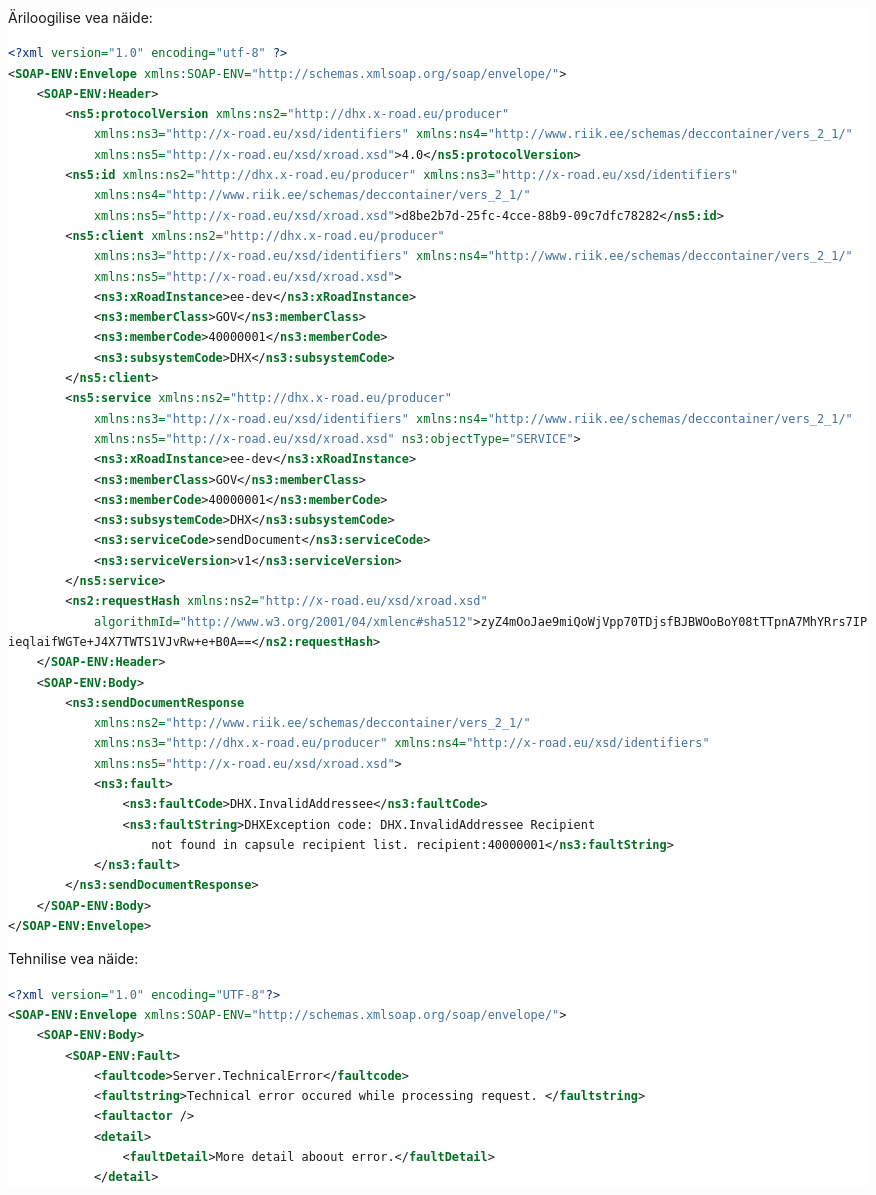 Äriloogilise vea näide:
```XML
<?xml version="1.0" encoding="utf-8" ?>
<SOAP-ENV:Envelope xmlns:SOAP-ENV="http://schemas.xmlsoap.org/soap/envelope/">
	<SOAP-ENV:Header>
		<ns5:protocolVersion xmlns:ns2="http://dhx.x-road.eu/producer"
			xmlns:ns3="http://x-road.eu/xsd/identifiers" xmlns:ns4="http://www.riik.ee/schemas/deccontainer/vers_2_1/"
			xmlns:ns5="http://x-road.eu/xsd/xroad.xsd">4.0</ns5:protocolVersion>
		<ns5:id xmlns:ns2="http://dhx.x-road.eu/producer" xmlns:ns3="http://x-road.eu/xsd/identifiers"
			xmlns:ns4="http://www.riik.ee/schemas/deccontainer/vers_2_1/"
			xmlns:ns5="http://x-road.eu/xsd/xroad.xsd">d8be2b7d-25fc-4cce-88b9-09c7dfc78282</ns5:id>
		<ns5:client xmlns:ns2="http://dhx.x-road.eu/producer"
			xmlns:ns3="http://x-road.eu/xsd/identifiers" xmlns:ns4="http://www.riik.ee/schemas/deccontainer/vers_2_1/"
			xmlns:ns5="http://x-road.eu/xsd/xroad.xsd">
			<ns3:xRoadInstance>ee-dev</ns3:xRoadInstance>
			<ns3:memberClass>GOV</ns3:memberClass>
			<ns3:memberCode>40000001</ns3:memberCode>
			<ns3:subsystemCode>DHX</ns3:subsystemCode>
		</ns5:client>
		<ns5:service xmlns:ns2="http://dhx.x-road.eu/producer"
			xmlns:ns3="http://x-road.eu/xsd/identifiers" xmlns:ns4="http://www.riik.ee/schemas/deccontainer/vers_2_1/"
			xmlns:ns5="http://x-road.eu/xsd/xroad.xsd" ns3:objectType="SERVICE">
			<ns3:xRoadInstance>ee-dev</ns3:xRoadInstance>
			<ns3:memberClass>GOV</ns3:memberClass>
			<ns3:memberCode>40000001</ns3:memberCode>
			<ns3:subsystemCode>DHX</ns3:subsystemCode>
			<ns3:serviceCode>sendDocument</ns3:serviceCode>
			<ns3:serviceVersion>v1</ns3:serviceVersion>
		</ns5:service>
		<ns2:requestHash xmlns:ns2="http://x-road.eu/xsd/xroad.xsd"
			algorithmId="http://www.w3.org/2001/04/xmlenc#sha512">zyZ4mOoJae9miQoWjVpp70TDjsfBJBWOoBoY08tTTpnA7MhYRrs7IPieqlaifWGTe+J4X7TWTS1VJvRw+e+B0A==</ns2:requestHash>
	</SOAP-ENV:Header>
	<SOAP-ENV:Body>
		<ns3:sendDocumentResponse
			xmlns:ns2="http://www.riik.ee/schemas/deccontainer/vers_2_1/"
			xmlns:ns3="http://dhx.x-road.eu/producer" xmlns:ns4="http://x-road.eu/xsd/identifiers"
			xmlns:ns5="http://x-road.eu/xsd/xroad.xsd">
			<ns3:fault>
				<ns3:faultCode>DHX.InvalidAddressee</ns3:faultCode>
				<ns3:faultString>DHXException code: DHX.InvalidAddressee Recipient
					not found in capsule recipient list. recipient:40000001</ns3:faultString>
			</ns3:fault>
		</ns3:sendDocumentResponse>
	</SOAP-ENV:Body>
</SOAP-ENV:Envelope>
```
Tehnilise vea näide: 
```XML
<?xml version="1.0" encoding="UTF-8"?>
<SOAP-ENV:Envelope xmlns:SOAP-ENV="http://schemas.xmlsoap.org/soap/envelope/">
	<SOAP-ENV:Body>
		<SOAP-ENV:Fault>
			<faultcode>Server.TechnicalError</faultcode>
			<faultstring>Technical error occured while processing request. </faultstring>
			<faultactor />
			<detail>
				<faultDetail>More detail aboout error.</faultDetail>
			</detail>
```